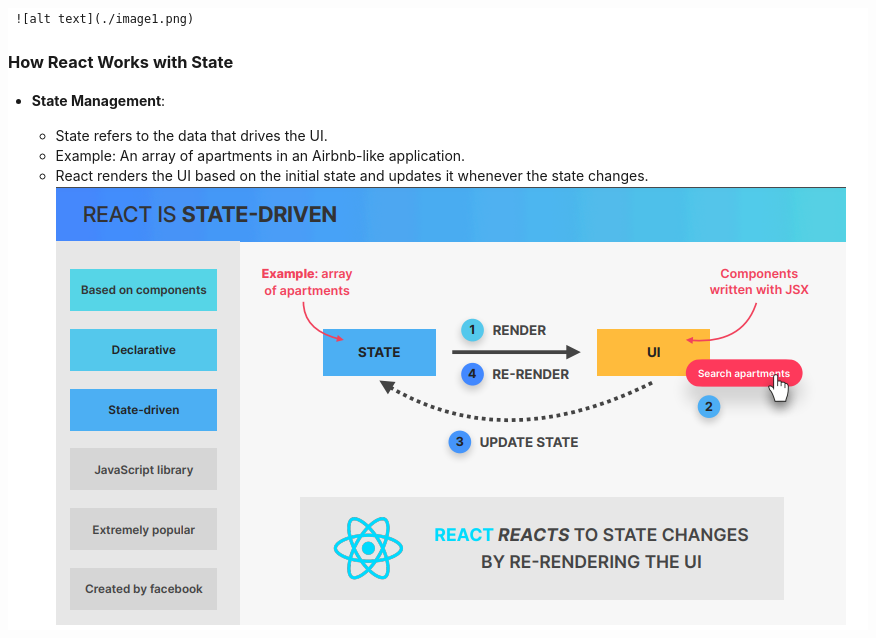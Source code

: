      ![alt text](./image1.png)

### How React Works with State

- **State Management**:

  - State refers to the data that drives the UI.
  - Example: An array of apartments in an Airbnb-like application.
  - React renders the UI based on the initial state and updates it whenever the state changes.
    ![alt text](image2.png)
